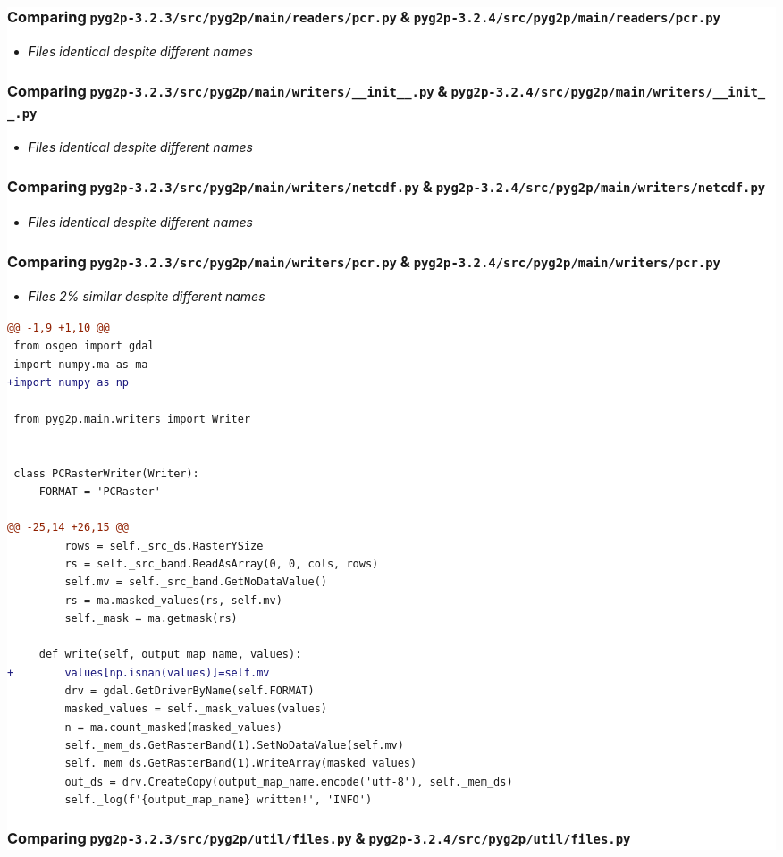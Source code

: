 ### Comparing `pyg2p-3.2.3/src/pyg2p/main/readers/pcr.py` & `pyg2p-3.2.4/src/pyg2p/main/readers/pcr.py`

 * *Files identical despite different names*

### Comparing `pyg2p-3.2.3/src/pyg2p/main/writers/__init__.py` & `pyg2p-3.2.4/src/pyg2p/main/writers/__init__.py`

 * *Files identical despite different names*

### Comparing `pyg2p-3.2.3/src/pyg2p/main/writers/netcdf.py` & `pyg2p-3.2.4/src/pyg2p/main/writers/netcdf.py`

 * *Files identical despite different names*

### Comparing `pyg2p-3.2.3/src/pyg2p/main/writers/pcr.py` & `pyg2p-3.2.4/src/pyg2p/main/writers/pcr.py`

 * *Files 2% similar despite different names*

```diff
@@ -1,9 +1,10 @@
 from osgeo import gdal
 import numpy.ma as ma
+import numpy as np
 
 from pyg2p.main.writers import Writer
 
 
 class PCRasterWriter(Writer):
     FORMAT = 'PCRaster'
 
@@ -25,14 +26,15 @@
         rows = self._src_ds.RasterYSize
         rs = self._src_band.ReadAsArray(0, 0, cols, rows)
         self.mv = self._src_band.GetNoDataValue()
         rs = ma.masked_values(rs, self.mv)
         self._mask = ma.getmask(rs)
 
     def write(self, output_map_name, values):
+        values[np.isnan(values)]=self.mv
         drv = gdal.GetDriverByName(self.FORMAT)
         masked_values = self._mask_values(values)
         n = ma.count_masked(masked_values)
         self._mem_ds.GetRasterBand(1).SetNoDataValue(self.mv)
         self._mem_ds.GetRasterBand(1).WriteArray(masked_values)
         out_ds = drv.CreateCopy(output_map_name.encode('utf-8'), self._mem_ds)
         self._log(f'{output_map_name} written!', 'INFO')
```

### Comparing `pyg2p-3.2.3/src/pyg2p/util/files.py` & `pyg2p-3.2.4/src/pyg2p/util/files.py`
